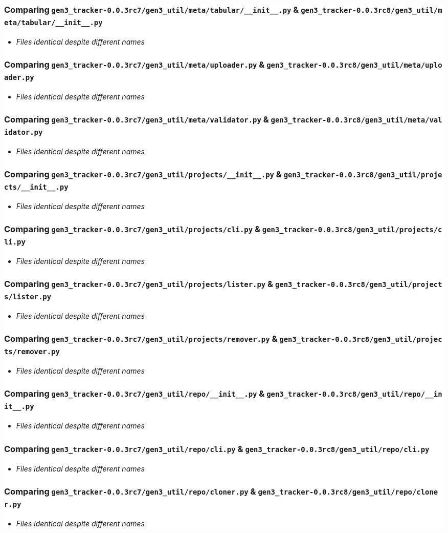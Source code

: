### Comparing `gen3_tracker-0.0.3rc7/gen3_util/meta/tabular/__init__.py` & `gen3_tracker-0.0.3rc8/gen3_util/meta/tabular/__init__.py`

 * *Files identical despite different names*

### Comparing `gen3_tracker-0.0.3rc7/gen3_util/meta/uploader.py` & `gen3_tracker-0.0.3rc8/gen3_util/meta/uploader.py`

 * *Files identical despite different names*

### Comparing `gen3_tracker-0.0.3rc7/gen3_util/meta/validator.py` & `gen3_tracker-0.0.3rc8/gen3_util/meta/validator.py`

 * *Files identical despite different names*

### Comparing `gen3_tracker-0.0.3rc7/gen3_util/projects/__init__.py` & `gen3_tracker-0.0.3rc8/gen3_util/projects/__init__.py`

 * *Files identical despite different names*

### Comparing `gen3_tracker-0.0.3rc7/gen3_util/projects/cli.py` & `gen3_tracker-0.0.3rc8/gen3_util/projects/cli.py`

 * *Files identical despite different names*

### Comparing `gen3_tracker-0.0.3rc7/gen3_util/projects/lister.py` & `gen3_tracker-0.0.3rc8/gen3_util/projects/lister.py`

 * *Files identical despite different names*

### Comparing `gen3_tracker-0.0.3rc7/gen3_util/projects/remover.py` & `gen3_tracker-0.0.3rc8/gen3_util/projects/remover.py`

 * *Files identical despite different names*

### Comparing `gen3_tracker-0.0.3rc7/gen3_util/repo/__init__.py` & `gen3_tracker-0.0.3rc8/gen3_util/repo/__init__.py`

 * *Files identical despite different names*

### Comparing `gen3_tracker-0.0.3rc7/gen3_util/repo/cli.py` & `gen3_tracker-0.0.3rc8/gen3_util/repo/cli.py`

 * *Files identical despite different names*

### Comparing `gen3_tracker-0.0.3rc7/gen3_util/repo/cloner.py` & `gen3_tracker-0.0.3rc8/gen3_util/repo/cloner.py`

 * *Files identical despite different names*
